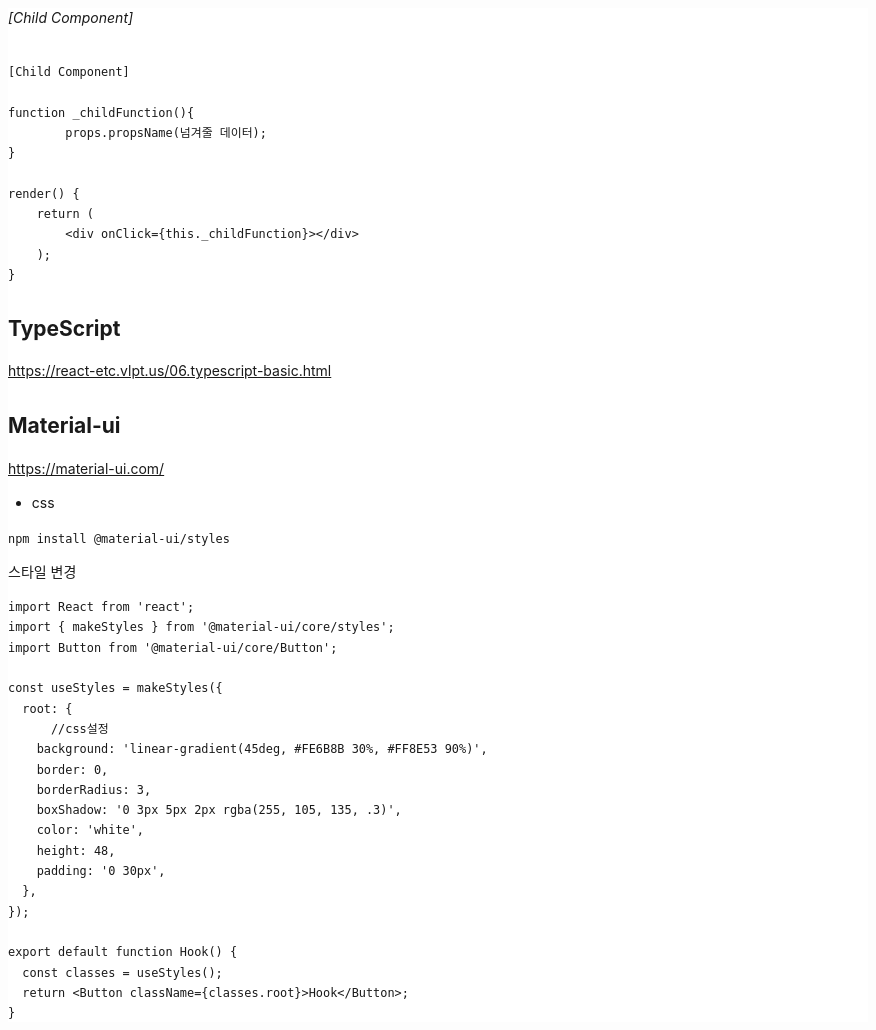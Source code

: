 ###### [Child Component]

```react
[Child Component]

function _childFunction(){
        props.propsName(넘겨줄 데이터);
}

render() { 
    return (
        <div onClick={this._childFunction}></div>
    );
}
```





## TypeScript

https://react-etc.vlpt.us/06.typescript-basic.html





## Material-ui

https://material-ui.com/



- css

```
npm install @material-ui/styles
```

스타일 변경

```react
import React from 'react';
import { makeStyles } from '@material-ui/core/styles';
import Button from '@material-ui/core/Button';

const useStyles = makeStyles({
  root: {
      //css설정
    background: 'linear-gradient(45deg, #FE6B8B 30%, #FF8E53 90%)',
    border: 0,
    borderRadius: 3,
    boxShadow: '0 3px 5px 2px rgba(255, 105, 135, .3)',
    color: 'white',
    height: 48,
    padding: '0 30px',
  },
});

export default function Hook() {
  const classes = useStyles();
  return <Button className={classes.root}>Hook</Button>;
}
```
